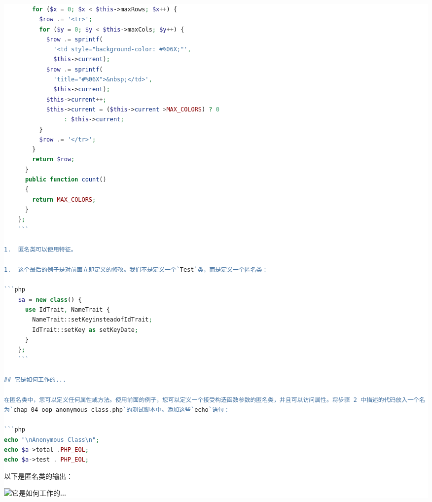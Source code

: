 ```php
        for ($x = 0; $x < $this->maxRows; $x++) {
          $row .= '<tr>';
          for ($y = 0; $y < $this->maxCols; $y++) {
            $row .= sprintf(
              '<td style="background-color: #%06X;"', 
              $this->current);
            $row .= sprintf(
              'title="#%06X">&nbsp;</td>', 
              $this->current);
            $this->current++;
            $this->current = ($this->current >MAX_COLORS) ? 0 
                 : $this->current;
          }
          $row .= '</tr>';
        }
        return $row;
      }
      public function count()
      {
        return MAX_COLORS;
      }
    };
    ```

1.  匿名类可以使用特征。

1.  这个最后的例子是对前面立即定义的修改。我们不是定义一个`Test`类，而是定义一个匿名类：

```php
    $a = new class() {
      use IdTrait, NameTrait {
        NameTrait::setKeyinsteadofIdTrait;
        IdTrait::setKey as setKeyDate;
      }
    };
    ```

## 它是如何工作的...

在匿名类中，您可以定义任何属性或方法。使用前面的例子，您可以定义一个接受构造函数参数的匿名类，并且可以访问属性。将步骤 2 中描述的代码放入一个名为`chap_04_oop_anonymous_class.php`的测试脚本中。添加这些`echo`语句：

```php
echo "\nAnonymous Class\n";
echo $a->total .PHP_EOL;
echo $a->test . PHP_EOL;
```

以下是匿名类的输出：

![它是如何工作的...](img/B05314_04_05.jpg)
